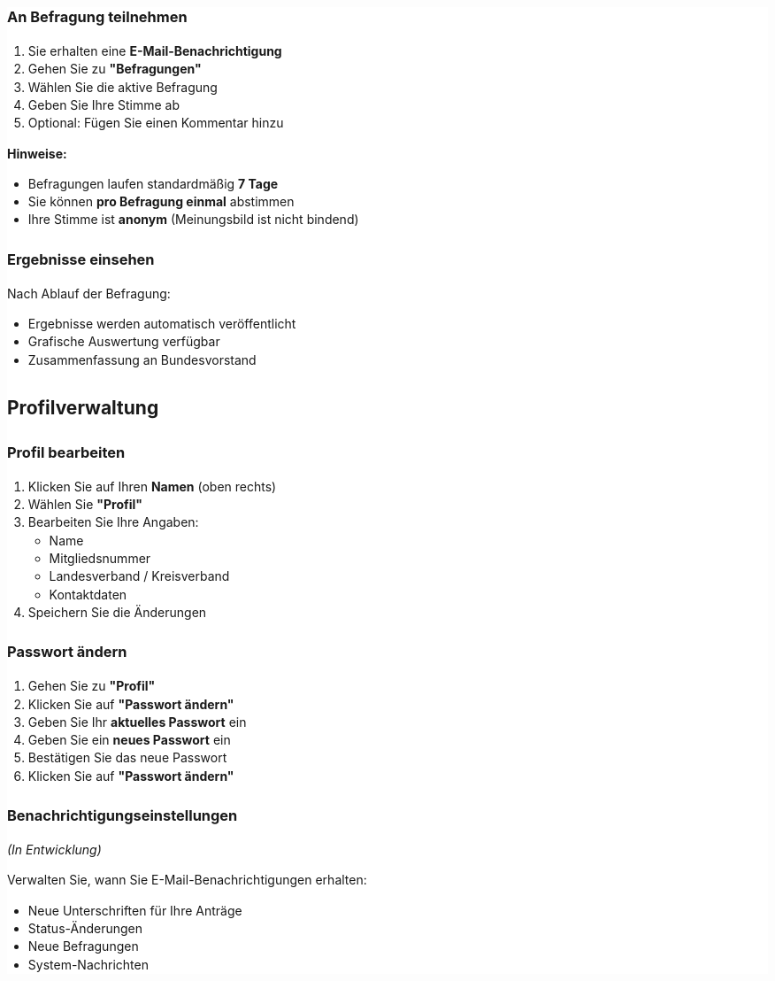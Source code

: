 ### An Befragung teilnehmen

1. Sie erhalten eine **E-Mail-Benachrichtigung**
2. Gehen Sie zu **"Befragungen"**
3. Wählen Sie die aktive Befragung
4. Geben Sie Ihre Stimme ab
5. Optional: Fügen Sie einen Kommentar hinzu

**Hinweise:**
- Befragungen laufen standardmäßig **7 Tage**
- Sie können **pro Befragung einmal** abstimmen
- Ihre Stimme ist **anonym** (Meinungsbild ist nicht bindend)

### Ergebnisse einsehen

Nach Ablauf der Befragung:
- Ergebnisse werden automatisch veröffentlicht
- Grafische Auswertung verfügbar
- Zusammenfassung an Bundesvorstand

## Profilverwaltung

### Profil bearbeiten

1. Klicken Sie auf Ihren **Namen** (oben rechts)
2. Wählen Sie **"Profil"**
3. Bearbeiten Sie Ihre Angaben:
   - Name
   - Mitgliedsnummer
   - Landesverband / Kreisverband
   - Kontaktdaten
4. Speichern Sie die Änderungen

### Passwort ändern

1. Gehen Sie zu **"Profil"**
2. Klicken Sie auf **"Passwort ändern"**
3. Geben Sie Ihr **aktuelles Passwort** ein
4. Geben Sie ein **neues Passwort** ein
5. Bestätigen Sie das neue Passwort
6. Klicken Sie auf **"Passwort ändern"**

### Benachrichtigungseinstellungen

*(In Entwicklung)*

Verwalten Sie, wann Sie E-Mail-Benachrichtigungen erhalten:
- Neue Unterschriften für Ihre Anträge
- Status-Änderungen
- Neue Befragungen
- System-Nachrichten
